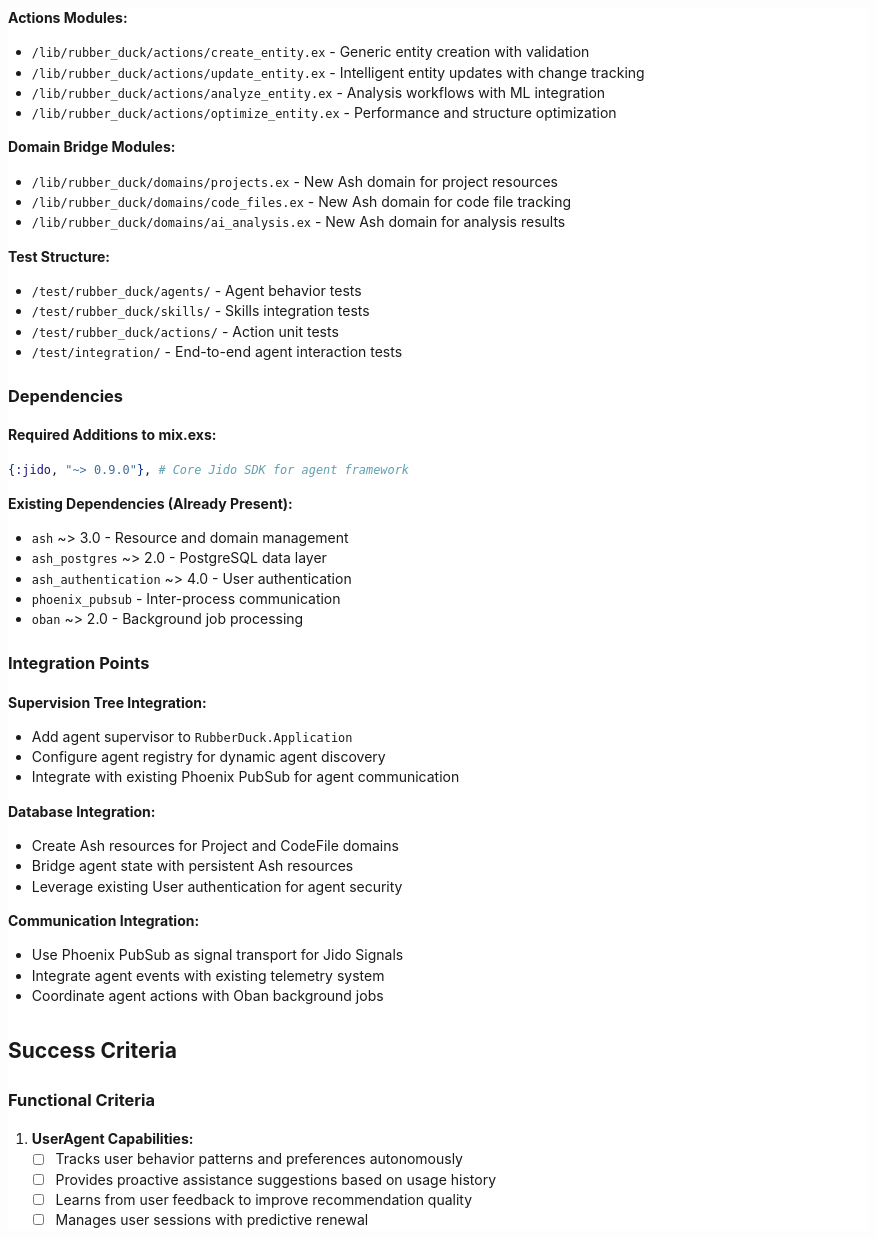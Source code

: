 **Actions Modules:**
- `/lib/rubber_duck/actions/create_entity.ex` - Generic entity creation with validation
- `/lib/rubber_duck/actions/update_entity.ex` - Intelligent entity updates with change tracking
- `/lib/rubber_duck/actions/analyze_entity.ex` - Analysis workflows with ML integration
- `/lib/rubber_duck/actions/optimize_entity.ex` - Performance and structure optimization

**Domain Bridge Modules:**
- `/lib/rubber_duck/domains/projects.ex` - New Ash domain for project resources
- `/lib/rubber_duck/domains/code_files.ex` - New Ash domain for code file tracking
- `/lib/rubber_duck/domains/ai_analysis.ex` - New Ash domain for analysis results

**Test Structure:**
- `/test/rubber_duck/agents/` - Agent behavior tests
- `/test/rubber_duck/skills/` - Skills integration tests
- `/test/rubber_duck/actions/` - Action unit tests
- `/test/integration/` - End-to-end agent interaction tests

### Dependencies

**Required Additions to mix.exs:**
```elixir
{:jido, "~> 0.9.0"}, # Core Jido SDK for agent framework
```

**Existing Dependencies (Already Present):**
- `ash` ~> 3.0 - Resource and domain management
- `ash_postgres` ~> 2.0 - PostgreSQL data layer
- `ash_authentication` ~> 4.0 - User authentication
- `phoenix_pubsub` - Inter-process communication
- `oban` ~> 2.0 - Background job processing

### Integration Points

**Supervision Tree Integration:**
- Add agent supervisor to `RubberDuck.Application`
- Configure agent registry for dynamic agent discovery
- Integrate with existing Phoenix PubSub for agent communication

**Database Integration:**
- Create Ash resources for Project and CodeFile domains
- Bridge agent state with persistent Ash resources
- Leverage existing User authentication for agent security

**Communication Integration:**
- Use Phoenix PubSub as signal transport for Jido Signals
- Integrate agent events with existing telemetry system
- Coordinate agent actions with Oban background jobs

## Success Criteria

### Functional Criteria

1. **UserAgent Capabilities:**
   - [ ] Tracks user behavior patterns and preferences autonomously
   - [ ] Provides proactive assistance suggestions based on usage history
   - [ ] Learns from user feedback to improve recommendation quality
   - [ ] Manages user sessions with predictive renewal
